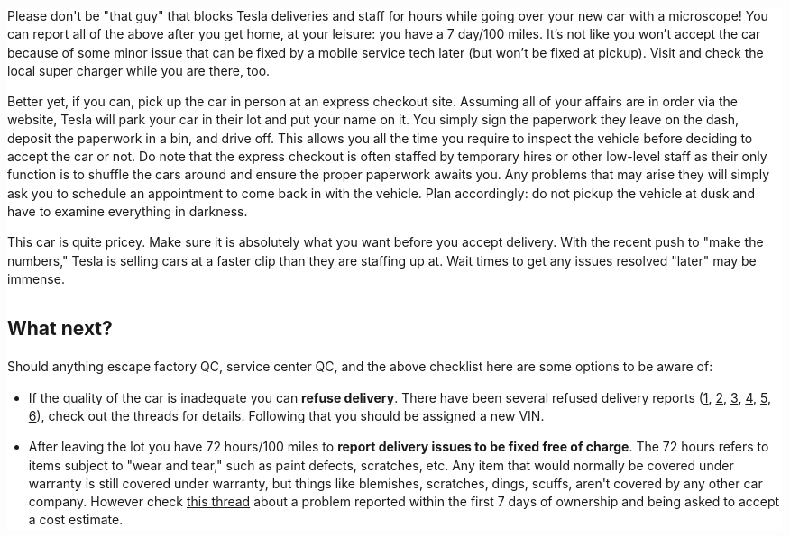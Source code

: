 Please don't be "that guy" that blocks Tesla deliveries and staff for hours while going over your new car with a microscope!
You can report all of the above after you get home, at your leisure: you have a 7 day/100 miles. It’s not like you won’t
accept the car because of some minor issue that can be fixed by a mobile service tech later (but won’t be fixed at
pickup).   Visit and check the local super charger while you are there, too.

Better yet, if you can, pick up the car in person at an express checkout site. Assuming all of your affairs are in order via
the website, Tesla will park your car in their lot and put your name on it. You simply sign the paperwork they leave on the dash,
deposit the paperwork in a bin, and drive off. This allows you all the time you require to inspect the vehicle before deciding
to accept the car or not. Do note that the express checkout is often staffed by temporary hires or other low-level staff as their
only function is to shuffle the cars around and ensure the proper paperwork awaits you. Any problems that may arise they will simply
ask you to schedule an appointment to come back in with the vehicle. Plan accordingly: do not pickup the vehicle at dusk and have
to examine everything in darkness.

This car is quite pricey. Make sure it is absolutely what you want before you accept delivery. With the recent push to "make the numbers,"
Tesla is selling cars at a faster clip than they are staffing up at. Wait times to get any issues resolved "later" may be immense.

## What next?

Should anything escape factory QC, service center QC, and the above checklist here are some options to be aware of:

- If the quality of the car is inadequate you can **refuse delivery**. There have been several refused delivery reports
([1](https://www.reddit.com/r/TeslaModelY/comments/hgewe8/rejected_delivery_today_vin_012xxx/), 
[2](https://www.reddit.com/r/TeslaModelY/comments/hgvjee/follow_up_image_from_my_other_post_here_was_the/),
[3](https://www.reddit.com/r/TeslaModelY/comments/hgew40/model_y_rejected_delivery_today/),
[4](https://www.reddit.com/r/TeslaModelY/comments/hfuum2/deferred_my_delivery/),
[5](https://www.reddit.com/r/TeslaModelY/comments/hfb1vg/cancelled_model_y_delivery/),
[6](https://www.reddit.com/r/TeslaModelY/comments/hete2x/update_rejected_delivery/)), check out the threads
 for details. Following that you should be assigned a new VIN.
 
- After leaving the lot you have 72 hours/100 miles to **report delivery issues to be fixed free of charge**. The 72 hours
refers to items subject to "wear and tear," such as paint defects, scratches, etc. Any item that would normally be covered
under warranty is still covered under warranty, but things like blemishes, scratches, dings, scuffs, aren't covered by any
other car company. However check [this thread](https://www.reddit.com/r/TeslaModelY/comments/hh8mgv/rattling_in_back_seats_reported_within_7_days/)
about a problem reported within the first 7 days of ownership and being asked to accept a cost estimate.
